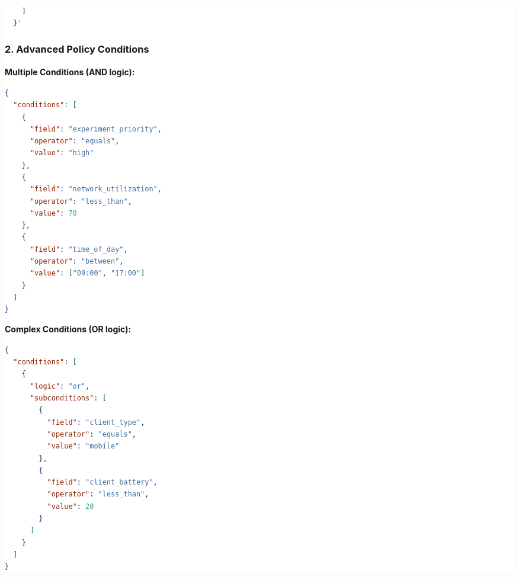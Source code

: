 ```bash
    ]
  }'
```

### 2. Advanced Policy Conditions

**Multiple Conditions (AND logic):**
```json
{
  "conditions": [
    {
      "field": "experiment_priority",
      "operator": "equals",
      "value": "high"
    },
    {
      "field": "network_utilization",
      "operator": "less_than",
      "value": 70
    },
    {
      "field": "time_of_day",
      "operator": "between",
      "value": ["09:00", "17:00"]
    }
  ]
}
```

**Complex Conditions (OR logic):**
```json
{
  "conditions": [
    {
      "logic": "or",
      "subconditions": [
        {
          "field": "client_type",
          "operator": "equals",
          "value": "mobile"
        },
        {
          "field": "client_battery",
          "operator": "less_than",
          "value": 20
        }
      ]
    }
  ]
}
```
